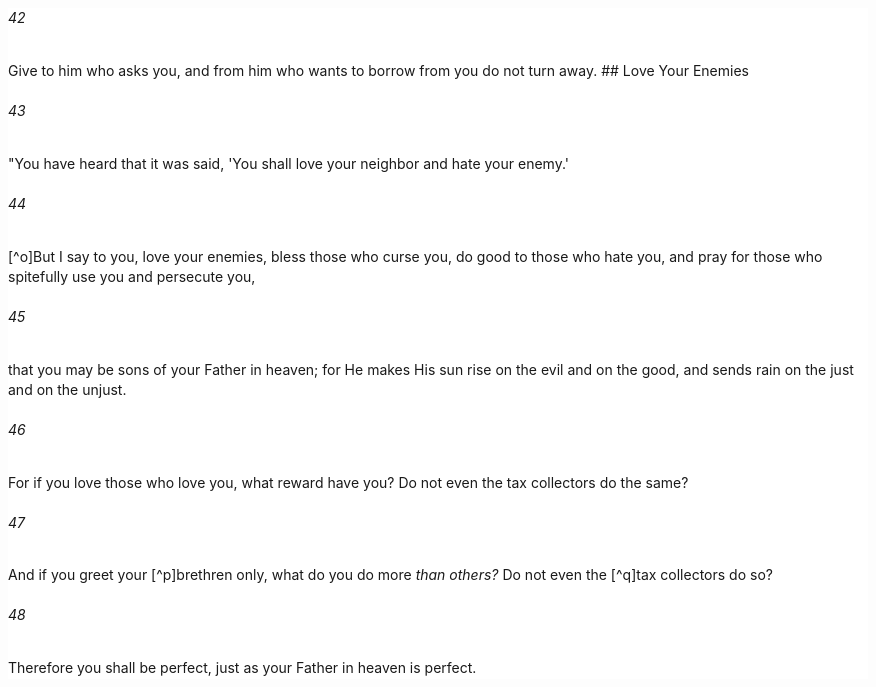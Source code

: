###### 42 
Give to him who asks you, and from him who wants to borrow from you do not turn away. ## Love Your Enemies 

###### 43 
"You have heard that it was said, 'You shall love your neighbor and hate your enemy.' 

###### 44 
[^o]But I say to you, love your enemies, bless those who curse you, do good to those who hate you, and pray for those who spitefully use you and persecute you, 

###### 45 
that you may be sons of your Father in heaven; for He makes His sun rise on the evil and on the good, and sends rain on the just and on the unjust. 

###### 46 
For if you love those who love you, what reward have you? Do not even the tax collectors do the same? 

###### 47 
And if you greet your [^p]brethren only, what do you do more _than others?_ Do not even the [^q]tax collectors do so? 

###### 48 
Therefore you shall be perfect, just as your Father in heaven is perfect.
